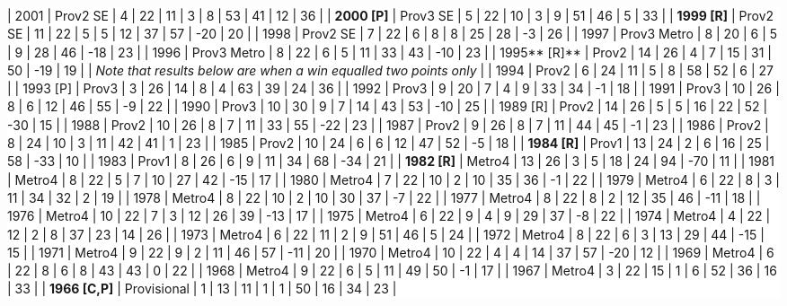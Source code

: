 | 2001 | Prov2 SE | 4 | 22 | 11 | 3 | 8 | 53 | 41 | 12 | 36 |
| **2000 [P]** | Prov3 SE | 5 | 22 | 10 | 3 | 9 | 51 | 46 | 5 | 33 |
| **1999 [R]** | Prov2 SE | 11 | 22 | 5 | 5 | 12 | 37 | 57 | -20 | 20 |
| 1998 | Prov2 SE | 7 | 22 | 6 | 8 | 8 | 25 | 28 | -3 | 26 |
| 1997 | Prov3 Metro | 8 | 20 | 6 | 5 | 9 | 28 | 46 | -18 | 23 |
| 1996 | Prov3 Metro | 8 | 22 | 6 | 5 | 11 | 33 | 43 | -10 | 23 |
| 1995** [R]** | Prov2 | 14 | 26 | 4 | 7 | 15 | 31 | 50 | -19 | 19 |
| _Note that results below are when a win equalled two points only_ |
| 1994 | Prov2 | 6 | 24 | 11 | 5 | 8 | 58 | 52 | 6 | 27 |
| 1993 [P] | Prov3 | 3 | 26 | 14 | 8 | 4 | 63 | 39 | 24 | 36 |
| 1992 | Prov3 | 9 | 20 | 7 | 4 | 9 | 33 | 34 | -1 | 18 |
| 1991 | Prov3 | 10 | 26 | 8 | 6 | 12 | 46 | 55 | -9 | 22 |
| 1990 | Prov3 | 10 | 30 | 9 | 7 | 14 | 43 | 53 | -10 | 25 |
| 1989 [R] | Prov2 | 14 | 26 | 5 | 5 | 16 | 22 | 52 | -30 | 15 |
| 1988 | Prov2 | 10 | 26 | 8 | 7 | 11 | 33 | 55 | -22 | 23 |
| 1987 | Prov2 | 9 | 26 | 8 | 7 | 11 | 44 | 45 | -1 | 23 |
| 1986 | Prov2 | 8 | 24 | 10 | 3 | 11 | 42 | 41 | 1 | 23 |
| 1985 | Prov2 | 10 | 24 | 6 | 6 | 12 | 47 | 52 | -5 | 18 |
| **1984 [R]** | Prov1 | 13 | 24 | 2 | 6 | 16 | 25 | 58 | -33 | 10 |
| 1983 | Prov1 | 8 | 26 | 6 | 9 | 11 | 34 | 68 | -34 | 21 |
| **1982 [R]** | Metro4 | 13 | 26 | 3 | 5 | 18 | 24 | 94 | -70 | 11 |
| 1981 | Metro4 | 8 | 22 | 5 | 7 | 10 | 27 | 42 | -15 | 17 |
| 1980 | Metro4 | 7 | 22 | 10 | 2 | 10 | 35 | 36 | -1 | 22 |
| 1979 | Metro4 | 6 | 22 | 8 | 3 | 11 | 34 | 32 | 2 | 19 |
| 1978 | Metro4 | 8 | 22 | 10 | 2 | 10 | 30 | 37 | -7 | 22 |
| 1977 | Metro4 | 8 | 22 | 8 | 2 | 12 | 35 | 46 | -11 | 18 |
| 1976 | Metro4 | 10 | 22 | 7 | 3 | 12 | 26 | 39 | -13 | 17 |
| 1975 | Metro4 | 6 | 22 | 9 | 4 | 9 | 29 | 37 | -8 | 22 |
| 1974 | Metro4 | 4 | 22 | 12 | 2 | 8 | 37 | 23 | 14 | 26 |
| 1973 | Metro4 | 6 | 22 | 11 | 2 | 9 | 51 | 46 | 5 | 24 |
| 1972 | Metro4 | 8 | 22 | 6 | 3 | 13 | 29 | 44 | -15 | 15 |
| 1971 | Metro4 | 9 | 22 | 9 | 2 | 11 | 46 | 57 | -11 | 20 |
| 1970 | Metro4 | 10 | 22 | 4 | 4 | 14 | 37 | 57 | -20 | 12 |
| 1969 | Metro4 | 6 | 22 | 8 | 6 | 8 | 43 | 43 | 0 | 22 |
| 1968 | Metro4 | 9 | 22 | 6 | 5 | 11 | 49 | 50 | -1 | 17 |
| 1967 | Metro4 | 3 | 22 | 15 | 1 | 6 | 52 | 36 | 16 | 33 |
| **1966 [C,P]** | Provisional | 1 | 13 | 11 | 1 | 1 | 50 | 16 | 34 | 23 |
